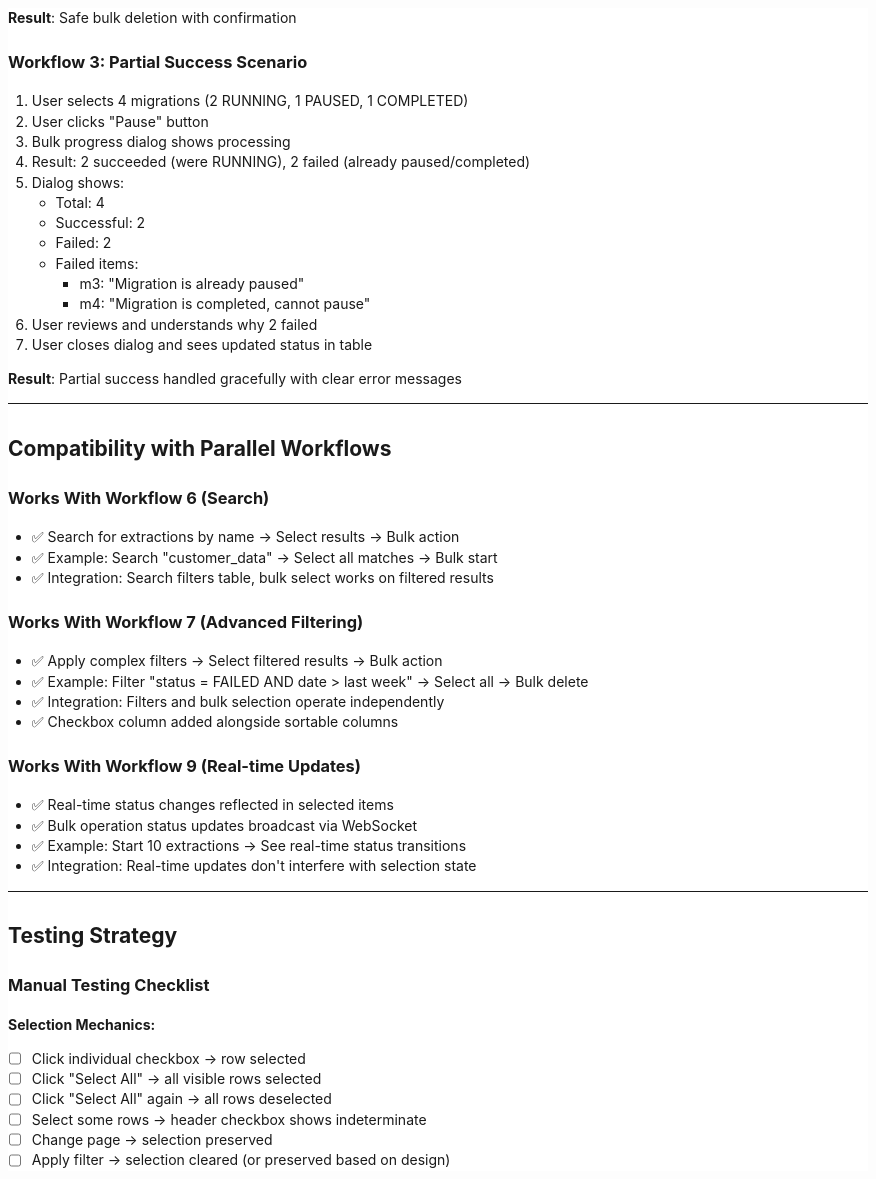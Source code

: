 **Result**: Safe bulk deletion with confirmation

### Workflow 3: Partial Success Scenario

1. User selects 4 migrations (2 RUNNING, 1 PAUSED, 1 COMPLETED)
2. User clicks "Pause" button
3. Bulk progress dialog shows processing
4. Result: 2 succeeded (were RUNNING), 2 failed (already paused/completed)
5. Dialog shows:
   - Total: 4
   - Successful: 2
   - Failed: 2
   - Failed items:
     - m3: "Migration is already paused"
     - m4: "Migration is completed, cannot pause"
6. User reviews and understands why 2 failed
7. User closes dialog and sees updated status in table

**Result**: Partial success handled gracefully with clear error messages

---

## Compatibility with Parallel Workflows

### Works With Workflow 6 (Search)
- ✅ Search for extractions by name → Select results → Bulk action
- ✅ Example: Search "customer_data" → Select all matches → Bulk start
- ✅ Integration: Search filters table, bulk select works on filtered results

### Works With Workflow 7 (Advanced Filtering)
- ✅ Apply complex filters → Select filtered results → Bulk action
- ✅ Example: Filter "status = FAILED AND date > last week" → Select all → Bulk delete
- ✅ Integration: Filters and bulk selection operate independently
- ✅ Checkbox column added alongside sortable columns

### Works With Workflow 9 (Real-time Updates)
- ✅ Real-time status changes reflected in selected items
- ✅ Bulk operation status updates broadcast via WebSocket
- ✅ Example: Start 10 extractions → See real-time status transitions
- ✅ Integration: Real-time updates don't interfere with selection state

---

## Testing Strategy

### Manual Testing Checklist

**Selection Mechanics:**
- [ ] Click individual checkbox → row selected
- [ ] Click "Select All" → all visible rows selected
- [ ] Click "Select All" again → all rows deselected
- [ ] Select some rows → header checkbox shows indeterminate
- [ ] Change page → selection preserved
- [ ] Apply filter → selection cleared (or preserved based on design)
